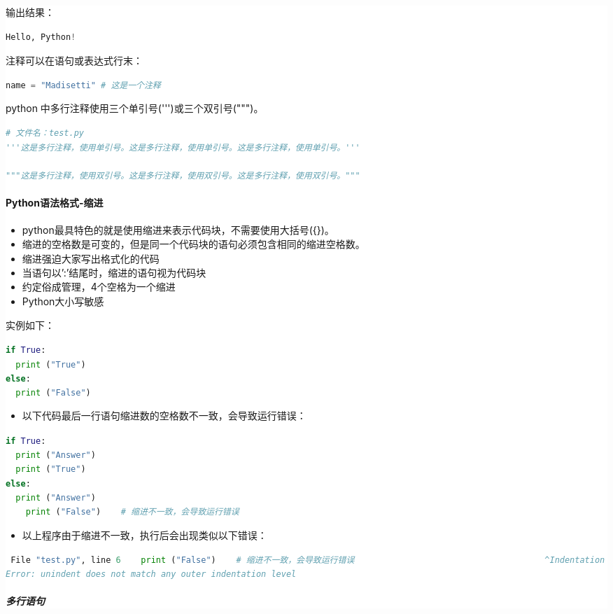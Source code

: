 输出结果：

```python
Hello, Python!
```

注释可以在语句或表达式行末：

```python
name = "Madisetti" # 这是一个注释
```

python 中多行注释使用三个单引号(''')或三个双引号(""")。

```python
# 文件名：test.py
'''这是多行注释，使用单引号。这是多行注释，使用单引号。这是多行注释，使用单引号。'''

"""这是多行注释，使用双引号。这是多行注释，使用双引号。这是多行注释，使用双引号。"""
```



#### Python语法格式-缩进

- python最具特色的就是使用缩进来表示代码块，不需要使用大括号({})。
- 缩进的空格数是可变的，但是同一个代码块的语句必须包含相同的缩进空格数。
- 缩进强迫大家写出格式化的代码 
- 当语句以’:’结尾时，缩进的语句视为代码块 
- 约定俗成管理，4个空格为一个缩进 
- Python大小写敏感 

实例如下：

```python
if True:    
  print ("True")
else:
  print ("False")
```

- 以下代码最后一行语句缩进数的空格数不一致，会导致运行错误：

```python
if True:    
  print ("Answer")    
  print ("True")
else:    
  print ("Answer")  
    print ("False")    # 缩进不一致，会导致运行错误
```

- 以上程序由于缩进不一致，执行后会出现类似以下错误：

```python
 File "test.py", line 6    print ("False")    # 缩进不一致，会导致运行错误                                      ^IndentationError: unindent does not match any outer indentation level
```

##### 多行语句
